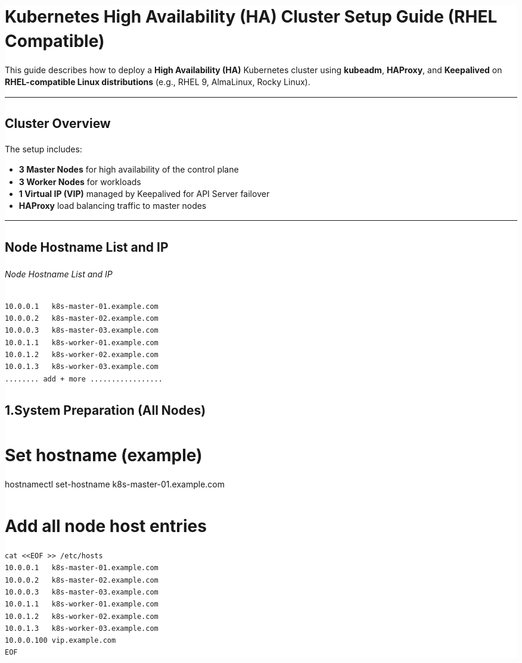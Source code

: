 # Kubernetes High Availability (HA) Cluster Setup Guide (RHEL Compatible)

This guide describes how to deploy a **High Availability (HA)** Kubernetes cluster using **kubeadm**, **HAProxy**, and **Keepalived** on **RHEL-compatible Linux distributions** (e.g., RHEL 9, AlmaLinux, Rocky Linux).

---

## Cluster Overview

The setup includes:
- **3 Master Nodes** for high availability of the control plane  
- **3 Worker Nodes** for workloads  
- **1 Virtual IP (VIP)** managed by Keepalived for API Server failover  
- **HAProxy** load balancing traffic to master nodes

---

## Node Hostname List and IP


###### Node Hostname List and IP ######

    10.0.0.1   k8s-master-01.example.com
    10.0.0.2   k8s-master-02.example.com
    10.0.0.3   k8s-master-03.example.com
    10.0.1.1   k8s-worker-01.example.com
    10.0.1.2   k8s-worker-02.example.com
    10.0.1.3   k8s-worker-03.example.com
    ........ add + more .................

## 1.System Preparation (All Nodes)


# Set hostname (example)
hostnamectl set-hostname k8s-master-01.example.com

# Add all node host entries
    cat <<EOF >> /etc/hosts
    10.0.0.1   k8s-master-01.example.com
    10.0.0.2   k8s-master-02.example.com
    10.0.0.3   k8s-master-03.example.com
    10.0.1.1   k8s-worker-01.example.com
    10.0.1.2   k8s-worker-02.example.com
    10.0.1.3   k8s-worker-03.example.com
    10.0.0.100 vip.example.com
    EOF
